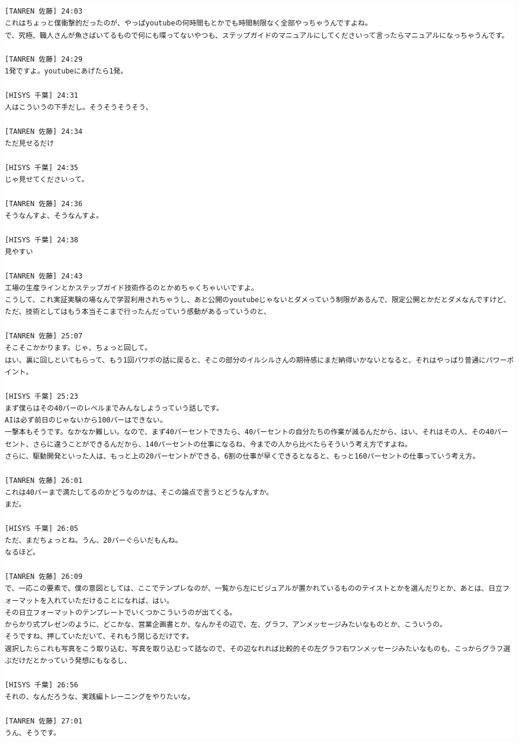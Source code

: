     [TANREN 佐藤] 24:03
    これはちょっと僕衝撃的だったのが、やっぱyoutubeの何時間もとかでも時間制限なく全部やっちゃうんですよね。
    で、究極、職人さんが魚さばいてるもので何にも喋ってないやつも、ステップガイドのマニュアルにしてくださいって言ったらマニュアルになっちゃうんです。
    
    [TANREN 佐藤] 24:29
    1発ですよ。youtubeにあげたら1発。
    
    [HISYS 千葉] 24:31
    人はこういうの下手だし。そうそうそうそう、
    
    [TANREN 佐藤] 24:34
    ただ見せるだけ
    
    [HISYS 千葉] 24:35
    じゃ見せてくださいって。
    
    [TANREN 佐藤] 24:36
    そうなんすよ、そうなんすよ。
    
    [HISYS 千葉] 24:38
    見やすい
    
    [TANREN 佐藤] 24:43
    工場の生産ラインとかステップガイド技術作るのとかめちゃくちゃいいですよ。
    こうして、これ実証実験の場なんで学習利用されちゃうし、あと公開のyoutubeじゃないとダメっていう制限があるんで、限定公開とかだとダメなんですけど、ただ、技術としてはもう本当そこまで行ったんだっていう感動があるっていうのと、
    
    [TANREN 佐藤] 25:07
    そこそこかかります。じゃ、ちょっと回して。
    はい、裏に回しといてもらって、もう1回パワポの話に戻ると、そこの部分のイルシルさんの期待感にまだ納得いかないとなると、それはやっぱり普通にパワーポイント。
    
    [HISYS 千葉] 25:23
    まず僕らはその40パーのレベルまでみんなしようっていう話しです。
    AIは必ず前日のじゃないから100パーはできない。
    一撃本もそうです。なかなか難しい。なので、まず40パーセントできたら、40パーセントの自分たちの作業が減るんだから、はい、それはその人、その40パーセント、さらに違うことができるんだから、140パーセントの仕事になるね、今までの人から比べたらそういう考え方ですよね。
    さらに、駆動開発といった人は、もっと上の20パーセントができる、6割の仕事が早くできるとなると、もっと160パーセントの仕事っていう考え方。
    
    [TANREN 佐藤] 26:01
    これは40パーまで満たしてるのかどうなのかは、そこの論点で言うとどうなんすか。
    まだ。
    
    [HISYS 千葉] 26:05
    ただ、まだちょっとね。うん、20パーぐらいだもんね。
    なるほど。
    
    [TANREN 佐藤] 26:09
    で、一応この要素で、僕の意図としては、ここでテンプレなのが、一覧から左にビジュアルが置かれているもののテイストとかを選んだりとか、あとは、日立フォーマットを入れていただけることになれば、はい。
    その日立フォーマットのテンプレートでいくつかこういうのが出てくる。
    からかり式プレゼンのように、どこかな、営業企画書とか、なんかその辺で、左、グラフ、アンメッセージみたいなものとか、こういうの。
    そうですね、押していただいて、それもう閉じるだけです。
    選択したらこれも写真をこう取り込む、写真を取り込むって話なので、その辺なれれば比較的その左グラフ右ワンメッセージみたいなものも、こっからグラフ選ぶだけだとかっていう発想にもなるし、
    
    [HISYS 千葉] 26:56
    それの、なんだろうな、実践編トレーニングをやりたいな。
    
    [TANREN 佐藤] 27:01
    うん、そうです。
    